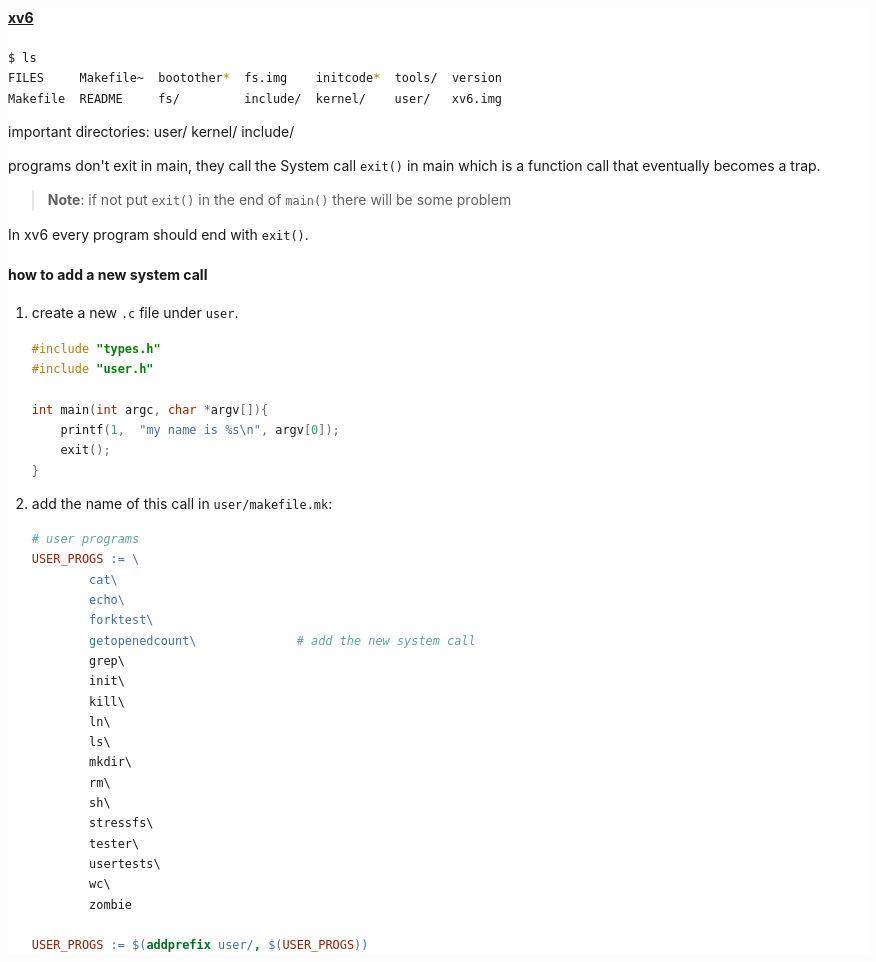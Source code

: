 

#### [xv6](https://www.cnblogs.com/YukiJohnson/archive/2012/10/27/2741836.html)

```bash
$ ls
FILES     Makefile~  bootother*  fs.img    initcode*  tools/  version
Makefile  README     fs/         include/  kernel/    user/   xv6.img
```

important directories:   user/    kernel/    include/    

programs don't exit in main, they call the System call <code>exit()</code>  in main which is a function call that eventually becomes a trap. 

>  **Note**: if not put <code>exit()</code> in the end of <code>main()</code> there will be some problem

In xv6 every program should end with  <code>exit()</code>.



#### how to add a new system call

1. create a new <code>.c</code> file under <code>user</code>.

   ```c
   #include "types.h"
   #include "user.h"
   
   int main(int argc, char *argv[]){
       printf(1,  "my name is %s\n", argv[0]);
       exit();
   } 
   ```

2. add the name of this call in <code>user/makefile.mk</code>:

   ```makefile
   # user programs
   USER_PROGS := \
           cat\
           echo\
           forktest\
           getopenedcount\              # add the new system call
           grep\
           init\
           kill\
           ln\
           ls\
           mkdir\
           rm\
           sh\
           stressfs\
           tester\
           usertests\
           wc\
           zombie
   
   USER_PROGS := $(addprefix user/, $(USER_PROGS))
   ```
